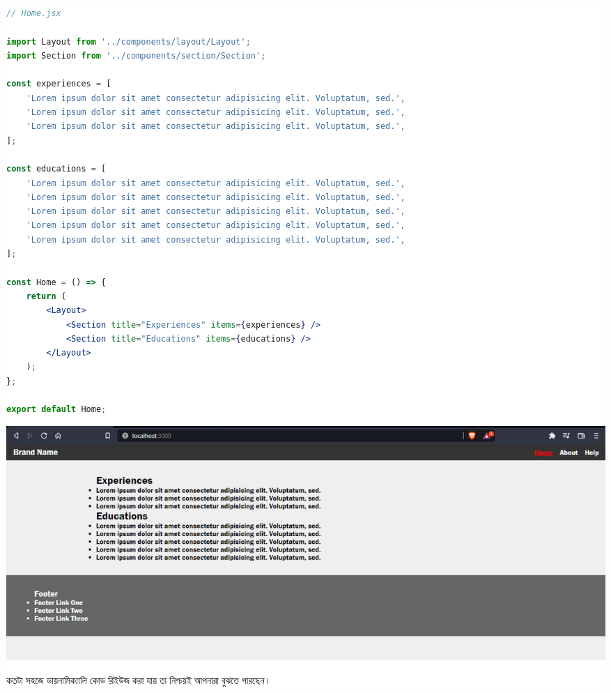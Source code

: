 ```jsx
// Home.jsx

import Layout from '../components/layout/Layout';
import Section from '../components/section/Section';

const experiences = [
	'Lorem ipsum dolor sit amet consectetur adipisicing elit. Voluptatum, sed.',
	'Lorem ipsum dolor sit amet consectetur adipisicing elit. Voluptatum, sed.',
	'Lorem ipsum dolor sit amet consectetur adipisicing elit. Voluptatum, sed.',
];

const educations = [
	'Lorem ipsum dolor sit amet consectetur adipisicing elit. Voluptatum, sed.',
	'Lorem ipsum dolor sit amet consectetur adipisicing elit. Voluptatum, sed.',
	'Lorem ipsum dolor sit amet consectetur adipisicing elit. Voluptatum, sed.',
	'Lorem ipsum dolor sit amet consectetur adipisicing elit. Voluptatum, sed.',
	'Lorem ipsum dolor sit amet consectetur adipisicing elit. Voluptatum, sed.',
];

const Home = () => {
	return (
		<Layout>
			<Section title="Experiences" items={experiences} />
			<Section title="Educations" items={educations} />
		</Layout>
	);
};

export default Home;
```

![section](./images/section.png)

কতটা সহজে ডায়নামিক্যালি কোড রিইউজ করা যায় তা নিশ্চয়ই আপনারা বুঝতে পারছেন।
